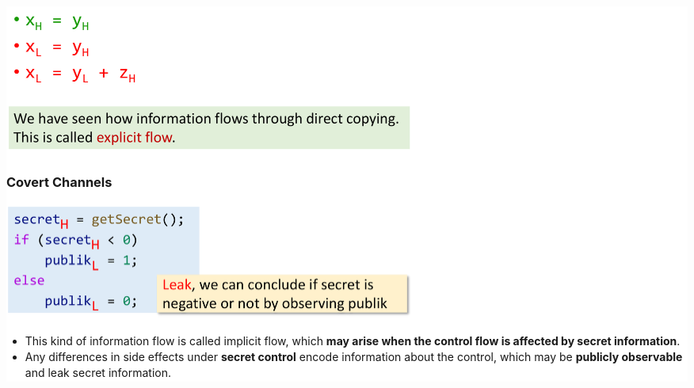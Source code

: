 <img src="04-01-security.assets/image-20201217191513356.png" alt="Explicit Flow" style="zoom:50%;" />

### Covert Channels

<img src="04-01-security.assets/image-20201217191608133.png" alt="Leak under implicit flow" style="zoom:50%;" />

-   This kind of information flow is called implicit flow, which **may arise when the control flow is affected by secret information**.
-   Any differences in side effects under **secret control** encode information about the control, which may be **publicly observable** and leak secret information.
